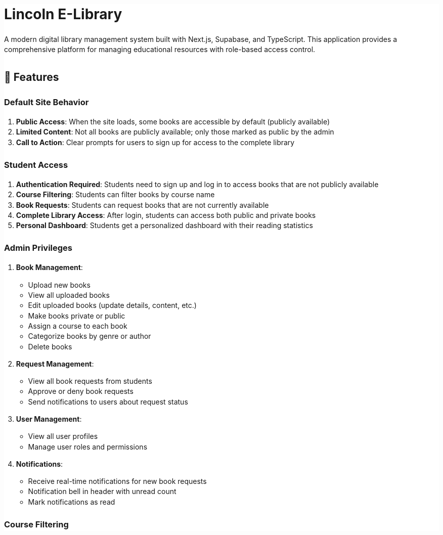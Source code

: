 # Lincoln E-Library

A modern digital library management system built with Next.js, Supabase, and TypeScript. This application provides a comprehensive platform for managing educational resources with role-based access control.

## 🚀 Features

### Default Site Behavior

1. **Public Access**: When the site loads, some books are accessible by default (publicly available)
2. **Limited Content**: Not all books are publicly available; only those marked as public by the admin
3. **Call to Action**: Clear prompts for users to sign up for access to the complete library

### Student Access

1. **Authentication Required**: Students need to sign up and log in to access books that are not publicly available
2. **Course Filtering**: Students can filter books by course name
3. **Book Requests**: Students can request books that are not currently available
4. **Complete Library Access**: After login, students can access both public and private books
5. **Personal Dashboard**: Students get a personalized dashboard with their reading statistics

### Admin Privileges

1. **Book Management**:
   - Upload new books
   - View all uploaded books
   - Edit uploaded books (update details, content, etc.)
   - Make books private or public
   - Assign a course to each book
   - Categorize books by genre or author
   - Delete books

2. **Request Management**:
   - View all book requests from students
   - Approve or deny book requests
   - Send notifications to users about request status

3. **User Management**:
   - View all user profiles
   - Manage user roles and permissions

4. **Notifications**:
   - Receive real-time notifications for new book requests
   - Notification bell in header with unread count
   - Mark notifications as read

### Course Filtering
